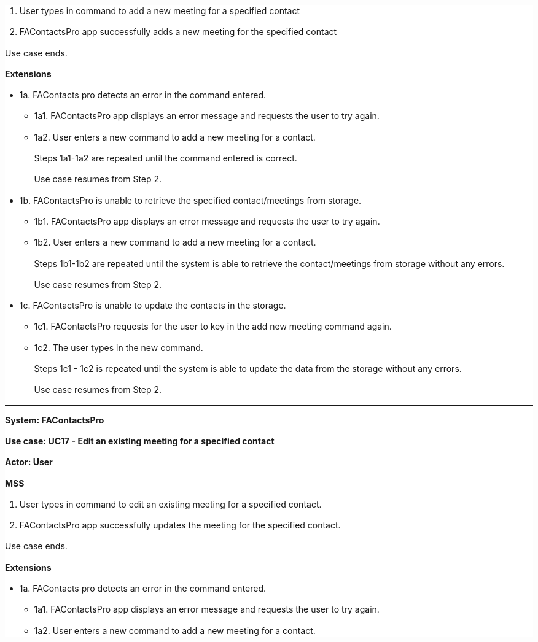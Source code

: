 1. User types in command to add a new meeting for a specified contact

2. FAContactsPro app successfully adds a new meeting for the specified contact

Use case ends.


**Extensions**

* 1a. FAContacts pro detects an error in the command entered.

    * 1a1. FAContactsPro app displays an error message and requests the user to try again.

    * 1a2. User enters a new command to add a new meeting for a contact.

      Steps 1a1-1a2 are repeated until the command entered is correct.

      Use case resumes from Step 2.

* 1b. FAContactsPro is unable to retrieve the specified contact/meetings from storage.

    * 1b1. FAContactsPro app displays an error message and requests the user to try again.

    * 1b2. User enters a new command to add a new meeting for a contact.

      Steps 1b1-1b2 are repeated until the system is able to retrieve the contact/meetings from storage without any errors.

      Use case resumes from Step 2.

* 1c. FAContactsPro is unable to update the contacts in the storage.

    * 1c1. FAContactsPro requests for the user to key in the add new meeting command again.

    * 1c2. The user types in the new command.

      Steps 1c1 - 1c2 is repeated until the system is able to update the data from the storage without any errors.

      Use case resumes from Step 2.

---

**System: FAContactsPro**

**Use case: UC17 - Edit an existing meeting for a specified contact**

**Actor: User**

**MSS**

1. User types in command to edit an existing meeting for a specified contact.

2. FAContactsPro app successfully updates the meeting for the specified contact.

Use case ends.


**Extensions**

* 1a. FAContacts pro detects an error in the command entered.

    * 1a1. FAContactsPro app displays an error message and requests the user to try again.

    * 1a2. User enters a new command to add a new meeting for a contact.
